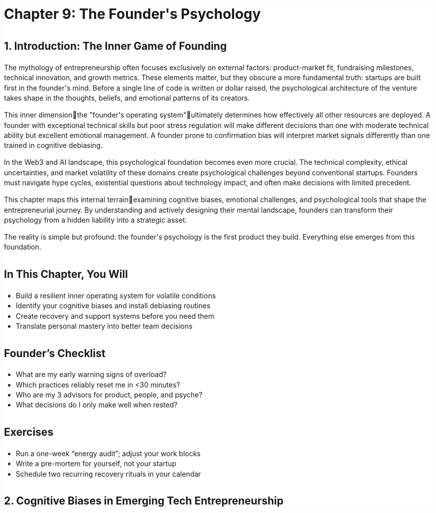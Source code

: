 # Chapter 9: The Founder's Psychology

## 1. Introduction: The Inner Game of Founding

The mythology of entrepreneurship often focuses exclusively on external factors: product-market fit, fundraising milestones, technical innovation, and growth metrics. These elements matter, but they obscure a more fundamental truth: startups are built first in the founder's mind. Before a single line of code is written or dollar raised, the psychological architecture of the venture takes shape in the thoughts, beliefs, and emotional patterns of its creators.

This inner dimensionthe "founder's operating system"ultimately determines how effectively all other resources are deployed. A founder with exceptional technical skills but poor stress regulation will make different decisions than one with moderate technical ability but excellent emotional management. A founder prone to confirmation bias will interpret market signals differently than one trained in cognitive debiasing.

In the Web3 and AI landscape, this psychological foundation becomes even more crucial. The technical complexity, ethical uncertainties, and market volatility of these domains create psychological challenges beyond conventional startups. Founders must navigate hype cycles, existential questions about technology impact, and often make decisions with limited precedent.

This chapter maps this internal terrainexamining cognitive biases, emotional challenges, and psychological tools that shape the entrepreneurial journey. By understanding and actively designing their mental landscape, founders can transform their psychology from a hidden liability into a strategic asset.

The reality is simple but profound: the founder's psychology is the first product they build. Everything else emerges from this foundation.

## In This Chapter, You Will

- Build a resilient inner operating system for volatile conditions
- Identify your cognitive biases and install debiasing routines
- Create recovery and support systems before you need them
- Translate personal mastery into better team decisions

## Founder’s Checklist

- What are my early warning signs of overload?
- Which practices reliably reset me in <30 minutes?
- Who are my 3 advisors for product, people, and psyche?
- What decisions do I only make well when rested?

## Exercises

- Run a one-week “energy audit”; adjust your work blocks
- Write a pre-mortem for yourself, not your startup
- Schedule two recurring recovery rituals in your calendar

## 2. Cognitive Biases in Emerging Tech Entrepreneurship
